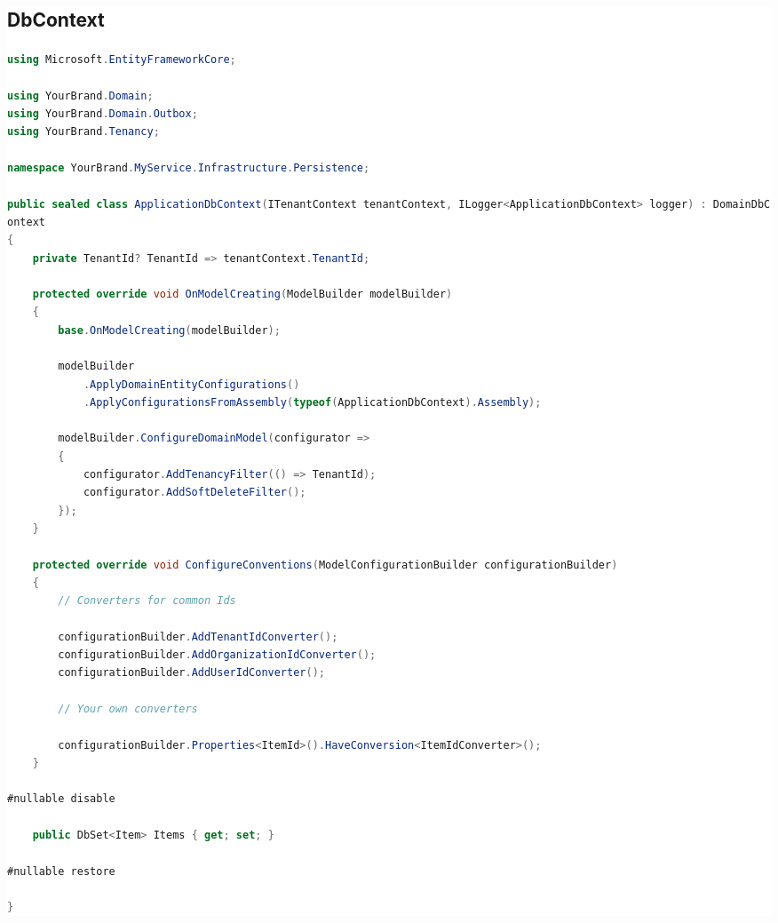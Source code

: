 ## DbContext

```csharp
using Microsoft.EntityFrameworkCore;

using YourBrand.Domain;
using YourBrand.Domain.Outbox;
using YourBrand.Tenancy;

namespace YourBrand.MyService.Infrastructure.Persistence;

public sealed class ApplicationDbContext(ITenantContext tenantContext, ILogger<ApplicationDbContext> logger) : DomainDbContext
{
    private TenantId? TenantId => tenantContext.TenantId;

    protected override void OnModelCreating(ModelBuilder modelBuilder)
    {
        base.OnModelCreating(modelBuilder);

        modelBuilder
            .ApplyDomainEntityConfigurations()
            .ApplyConfigurationsFromAssembly(typeof(ApplicationDbContext).Assembly);

        modelBuilder.ConfigureDomainModel(configurator =>
        {
            configurator.AddTenancyFilter(() => TenantId);
            configurator.AddSoftDeleteFilter();
        });
    }

    protected override void ConfigureConventions(ModelConfigurationBuilder configurationBuilder)
    {
        // Converters for common Ids

        configurationBuilder.AddTenantIdConverter();
        configurationBuilder.AddOrganizationIdConverter();
        configurationBuilder.AddUserIdConverter();

        // Your own converters

        configurationBuilder.Properties<ItemId>().HaveConversion<ItemIdConverter>();
    }

#nullable disable

    public DbSet<Item> Items { get; set; }

#nullable restore

}
```
